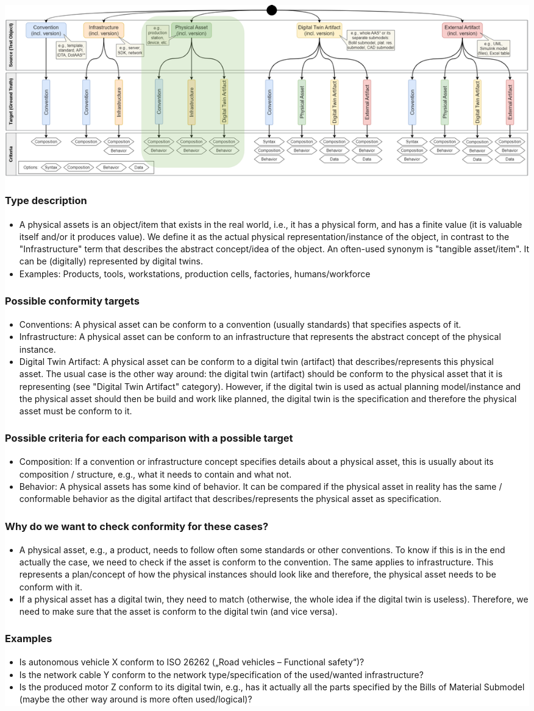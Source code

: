 ![Classification with physical asset as source](./media/classification_tree_physical.png)

### Type description
- A physical assets is an object/item that exists in the real world, i.e., it has a physical form, and has a finite value (it is valuable itself and/or it produces value). We define it as the actual physical representation/instance of the object, in contrast to the "Infrastructure" term that describes the abstract concept/idea of the object. An often-used synonym is "tangible asset/item". It can be (digitally) represented by digital twins. 
- Examples: Products, tools, workstations, production cells, factories, humans/workforce

### Possible conformity targets
- Conventions: A physical asset can be conform to a convention (usually standards) that specifies aspects of it.
- Infrastructure: A physical asset can be conform to an infrastructure that represents the abstract concept of the physical instance.
- Digital Twin Artifact: A physical asset can be conform to a digital twin (artifact) that describes/represents this physical asset. The usual case is the other way around: the digital twin (artifact) should be conform to the physical asset that it is representing (see "Digital Twin Artifact" category). However, if the digital twin is used as actual planning model/instance and the physical asset should then be build and work like planned, the digital twin is the specification and therefore the physical asset must be conform to it.

### Possible criteria for each comparison with a possible target
- Composition: If a convention or infrastructure concept specifies details about a physical asset, this is usually about its composition / structure, e.g., what it needs to contain and what not.
- Behavior: A physical assets has some kind of behavior. It can be compared if the physical asset in reality has the same / conformable behavior as the digital artifact that describes/represents the physical asset as specification.

### Why do we want to check conformity for these cases?
- A physical asset, e.g., a product, needs to follow often some standards or other conventions. To know if this is in the end actually the case, we need to check if the asset is conform to the convention. The same applies to infrastructure. This represents a plan/concept of how the physical instances should look like and therefore, the physical asset needs to be conform with it.
- If a physical asset has a digital twin, they need to match (otherwise, the whole idea if the digital twin is useless). Therefore, we need to make sure that the asset is conform to the digital twin (and vice versa).
### Examples
- Is autonomous vehicle X conform to ISO 26262 („Road vehicles – Functional safety“)?
- Is the network cable Y conform to the network type/specification of the used/wanted infrastructure?
- Is the produced motor Z conform to its digital twin, e.g., has it actually all the parts specified by the Bills of Material Submodel (maybe the other way around is more often used/logical)?
